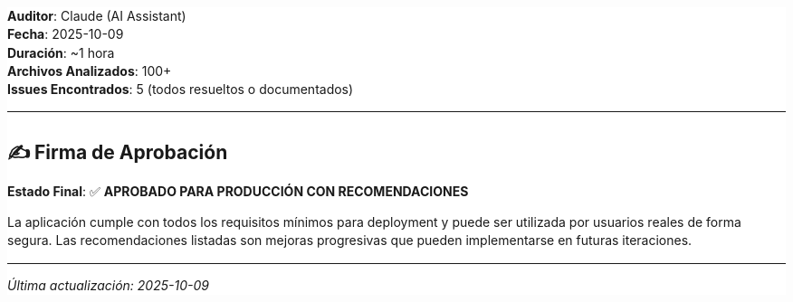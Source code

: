 **Auditor**: Claude (AI Assistant)  
**Fecha**: 2025-10-09  
**Duración**: ~1 hora  
**Archivos Analizados**: 100+  
**Issues Encontrados**: 5 (todos resueltos o documentados)

---

## ✍️ Firma de Aprobación

**Estado Final**: ✅ **APROBADO PARA PRODUCCIÓN CON RECOMENDACIONES**

La aplicación cumple con todos los requisitos mínimos para deployment y puede ser utilizada por usuarios reales de forma segura. Las recomendaciones listadas son mejoras progresivas que pueden implementarse en futuras iteraciones.

---

*Última actualización: 2025-10-09*
